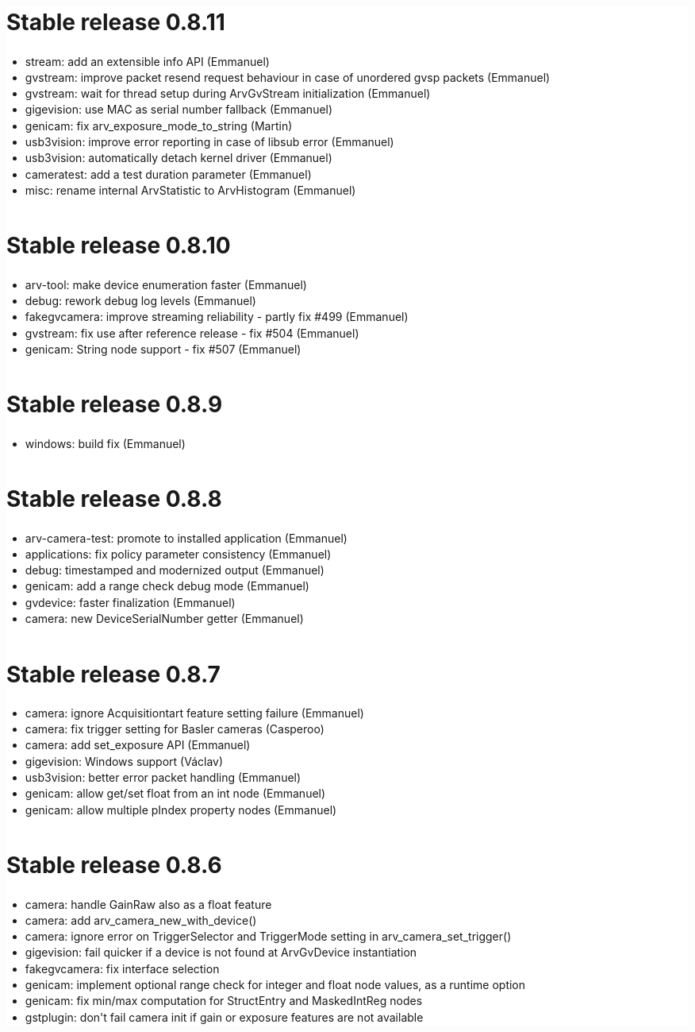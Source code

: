 Stable release 0.8.11
=====================

  * stream: add an extensible info API (Emmanuel)
  * gvstream: improve packet resend request behaviour in case of unordered gvsp
    packets (Emmanuel)
  * gvstream: wait for thread setup during ArvGvStream initialization (Emmanuel)
  * gigevision: use MAC as serial number fallback (Emmanuel)
  * genicam: fix arv_exposure_mode_to_string (Martin)
  * usb3vision: improve error reporting in case of libsub error (Emmanuel)
  * usb3vision: automatically detach kernel driver (Emmanuel)
  * cameratest: add a test duration parameter (Emmanuel)
  * misc: rename internal ArvStatistic to ArvHistogram (Emmanuel)

Stable release 0.8.10
=====================

  * arv-tool: make device enumeration faster (Emmanuel)
  * debug: rework debug log levels (Emmanuel)
  * fakegvcamera: improve streaming reliability - partly fix #499 (Emmanuel)
  * gvstream: fix use after reference release - fix #504 (Emmanuel)
  * genicam: String node support - fix #507 (Emmanuel)

Stable release 0.8.9
====================

  * windows: build fix (Emmanuel)

Stable release 0.8.8
====================

  * arv-camera-test: promote to installed application (Emmanuel)
  * applications: fix policy parameter consistency (Emmanuel)
  * debug: timestamped and modernized output (Emmanuel)
  * genicam: add a range check debug mode (Emmanuel)
  * gvdevice: faster finalization (Emmanuel)
  * camera: new DeviceSerialNumber getter (Emmanuel)

Stable release 0.8.7
====================

  * camera: ignore Acquisitiontart feature setting failure (Emmanuel)
  * camera: fix trigger setting for Basler cameras (Casperoo)
  * camera: add set_exposure API (Emmanuel)
  * gigevision: Windows support (Václav)
  * usb3vision: better error packet handling (Emmanuel)
  * genicam: allow get/set float from an int node (Emmanuel)
  * genicam: allow multiple pIndex property nodes (Emmanuel)

Stable release 0.8.6
====================

  * camera: handle GainRaw also as a float feature
  * camera: add arv_camera_new_with_device()
  * camera: ignore error on TriggerSelector and TriggerMode setting in arv_camera_set_trigger()
  * gigevision: fail quicker if a device is not found at ArvGvDevice instantiation
  * fakegvcamera: fix interface selection
  * genicam: implement optional range check for integer and float node values, as a runtime option
  * genicam: fix min/max computation for StructEntry and MaskedIntReg nodes
  * gstplugin: don't fail camera init if gain or exposure features are not available
